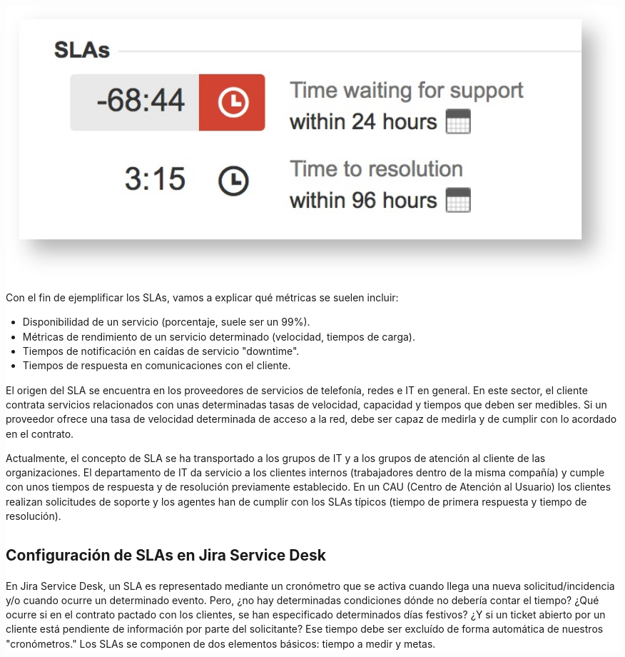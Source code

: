 <a href="http://www.excentia.es/atlassian" target="_blank"><img class="center" width="100%" alt="Acuerdos de Nivel de Servicio en Jira Service Desk" title="Acuerdos de Nivel de Servicio en Jira Service Desk" src="/img/posts/2018-03-07-sla1.jpeg"></a>

Con el fin de ejemplificar los SLAs, vamos a explicar qué métricas se suelen incluir:

* Disponibilidad de un servicio (porcentaje, suele ser un 99%).
* Métricas de rendimiento de un servicio determinado (velocidad, tiempos de carga).
* Tiempos de notificación en caídas de servicio "downtime".
* Tiempos de respuesta en comunicaciones con el cliente.

El origen del SLA se encuentra en los proveedores de servicios de telefonía, redes e IT en general. En este sector, el cliente contrata servicios relacionados con unas determinadas tasas de velocidad, capacidad y tiempos que deben ser medibles. Si un proveedor ofrece una tasa de velocidad determinada de acceso a la red, debe ser capaz de medirla y de cumplir con lo acordado en el contrato.

Actualmente, el concepto de SLA se ha transportado a los grupos de IT y a los grupos de atención al cliente de las organizaciones. El departamento de IT da servicio a los clientes internos (trabajadores dentro de la misma compañía) y cumple con unos tiempos de respuesta y de resolución previamente establecido. En un CAU (Centro de Atención al Usuario) los clientes realizan solicitudes de soporte y los agentes han de cumplir con los SLAs típicos (tiempo de primera respuesta y tiempo de resolución).

## Configuración de SLAs en Jira Service Desk
En Jira Service Desk, un SLA es representado mediante un cronómetro que se activa cuando llega una nueva solicitud/incidencia y/o cuando ocurre un determinado evento. Pero, ¿no hay determinadas condiciones dónde no debería contar el tiempo? ¿Qué ocurre si en el contrato pactado con los clientes, se han especificado determinados días festivos? ¿Y si un ticket abierto por un cliente está pendiente de información por parte del solicitante? Ese tiempo debe ser excluído de forma automática de nuestros "cronómetros." Los SLAs se componen de dos elementos básicos: tiempo a medir y metas. 
